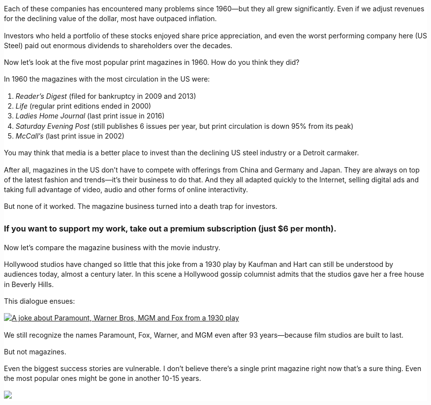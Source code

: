 Each of these companies has encountered many problems since 1960—but they all grew significantly. Even if we adjust revenues for the declining value of the dollar, most have outpaced inflation. 

Investors who held a portfolio of these stocks enjoyed share price appreciation, and even the worst performing company here (US Steel) paid out enormous dividends to shareholders over the decades.

Now let’s look at the five most popular print magazines in 1960\. How do you think they did?

In 1960 the magazines with the most circulation in the US were:

1. _Reader’s Digest_ (filed for bankruptcy in 2009 and 2013)
2. _Life_ (regular print editions ended in 2000)
3. _Ladies Home Journal_ (last print issue in 2016)
4. _Saturday Evening Post_ (still publishes 6 issues per year, but print circulation is down 95% from its peak)
5. _McCall’s_ (last print issue in 2002)

You may think that media is a better place to invest than the declining US steel industry or a Detroit carmaker. 

After all, magazines in the US don’t have to compete with offerings from China and Germany and Japan. They are always on top of the latest fashion and trends—it’s their business to do that. And they all adapted quickly to the Internet, selling digital ads and taking full advantage of video, audio and other forms of online interactivity.

But none of it worked. The magazine business turned into a death trap for investors.

### If you want to support my work, take out a premium subscription (just $6 per month).

Now let’s compare the magazine business with the movie industry. 

Hollywood studios have changed so little that this joke from a 1930 play by Kaufman and Hart can still be understood by audiences today, almost a century later. In this scene a Hollywood gossip columnist admits that the studios gave her a free house in Beverly Hills.

This dialogue ensues:

[![A joke about Paramount, Warner Bros, MGM and Fox from a 1930 play](https://proxy-prod.omnivore-image-cache.app/1004x502,sW9-RPHiCzRRQZnzmjbRQffNbY5lKFJhNUBueyYkrFf4/https://substackcdn.com/image/fetch/w_1456,c_limit,f_auto,q_auto:good,fl_progressive:steep/https%3A%2F%2Fsubstack-post-media.s3.amazonaws.com%2Fpublic%2Fimages%2F2fcbca37-e14d-4847-99c3-017fa0570b59_1004x502.png "A joke about Paramount, Warner Bros, MGM and Fox from a 1930 play")](https://substackcdn.com/image/fetch/f%5Fauto,q%5Fauto:good,fl%5Fprogressive:steep/https%3A%2F%2Fsubstack-post-media.s3.amazonaws.com%2Fpublic%2Fimages%2F2fcbca37-e14d-4847-99c3-017fa0570b59%5F1004x502.png)

We still recognize the names Paramount, Fox, Warner, and MGM even after 93 years—because film studios are built to last. 

But not magazines. 

Even the biggest success stories are vulnerable. I don’t believe there’s a single print magazine right now that’s a sure thing. Even the most popular ones might be gone in another 10-15 years. 

[![](https://proxy-prod.omnivore-image-cache.app/1456x383,sXMn-GwB4OtUpkOu-omflxmsjSViA3KzUU8UREue8Hjw/https://substackcdn.com/image/fetch/w_1456,c_limit,f_auto,q_auto:good,fl_progressive:steep/https%3A%2F%2Fsubstack-post-media.s3.amazonaws.com%2Fpublic%2Fimages%2F19328656-3bfd-4542-a5d9-22e90ec33f38_1968x518.png)](https://substackcdn.com/image/fetch/f%5Fauto,q%5Fauto:good,fl%5Fprogressive:steep/https%3A%2F%2Fsubstack-post-media.s3.amazonaws.com%2Fpublic%2Fimages%2F19328656-3bfd-4542-a5d9-22e90ec33f38%5F1968x518.png)
